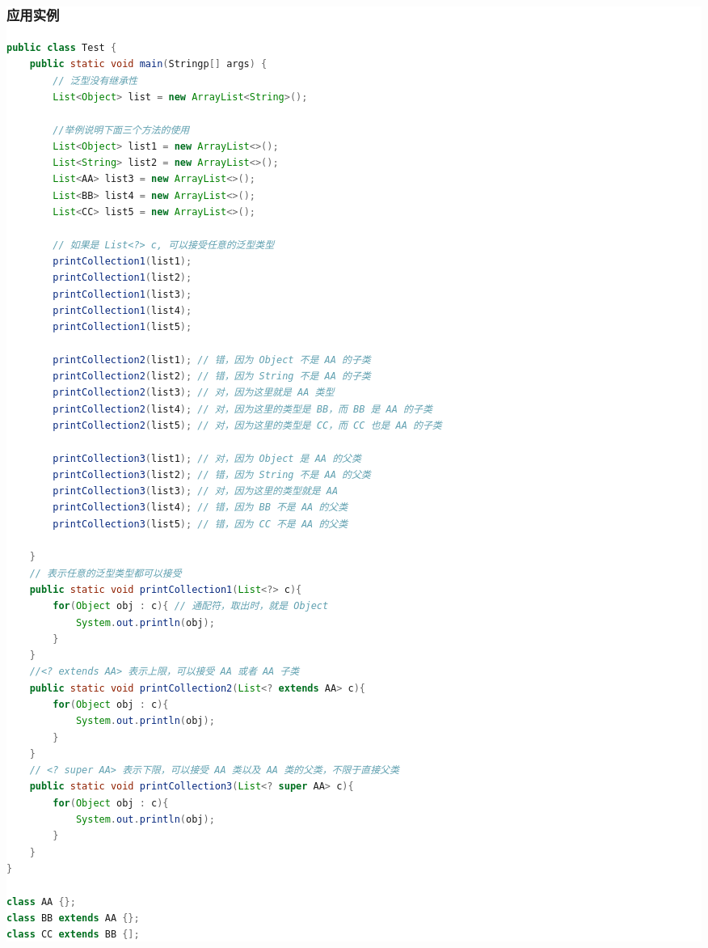 ### 应用实例

~~~java
public class Test {
    public static void main(Stringp[] args) {
        // 泛型没有继承性
		List<Object> list = new ArrayList<String>();
        
        //举例说明下面三个方法的使用
        List<Object> list1 = new ArrayList<>();
        List<String> list2 = new ArrayList<>();
        List<AA> list3 = new ArrayList<>();
        List<BB> list4 = new ArrayList<>();
        List<CC> list5 = new ArrayList<>();
        
        // 如果是 List<?> c, 可以接受任意的泛型类型
        printCollection1(list1);
        printCollection1(list2);
        printCollection1(list3);
        printCollection1(list4);
        printCollection1(list5);
        
        printCollection2(list1); // 错，因为 Object 不是 AA 的子类
        printCollection2(list2); // 错，因为 String 不是 AA 的子类
        printCollection2(list3); // 对，因为这里就是 AA 类型
        printCollection2(list4); // 对，因为这里的类型是 BB，而 BB 是 AA 的子类
        printCollection2(list5); // 对，因为这里的类型是 CC，而 CC 也是 AA 的子类
        
        printCollection3(list1); // 对，因为 Object 是 AA 的父类
        printCollection3(list2); // 错，因为 String 不是 AA 的父类
        printCollection3(list3); // 对，因为这里的类型就是 AA
        printCollection3(list4); // 错，因为 BB 不是 AA 的父类
        printCollection3(list5); // 错，因为 CC 不是 AA 的父类
        
    }
    // 表示任意的泛型类型都可以接受
    public static void printCollection1(List<?> c){
        for(Object obj : c){ // 通配符，取出时，就是 Object
            System.out.println(obj);
        }
    }
    //<? extends AA> 表示上限，可以接受 AA 或者 AA 子类
    public static void printCollection2(List<? extends AA> c){
        for(Object obj : c){
            System.out.println(obj);
        }
    }
    // <? super AA> 表示下限，可以接受 AA 类以及 AA 类的父类，不限于直接父类
    public static void printCollection3(List<? super AA> c){
        for(Object obj : c){
            System.out.println(obj);
        }
    }
}

class AA {};
class BB extends AA {};
class CC extends BB {];
~~~
